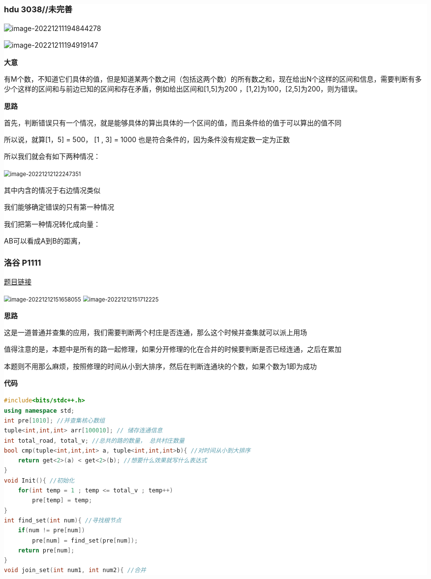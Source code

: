 
### hdu 3038//未完善

<img src="C:\Users\阴铭洋\AppData\Roaming\Typora\typora-user-images\image-20221211194844278.png" alt="image-20221211194844278"  />

![image-20221211194919147](C:\Users\阴铭洋\AppData\Roaming\Typora\typora-user-images\image-20221211194919147.png)

**大意**

有M个数，不知道它们具体的值，但是知道某两个数之间（包括这两个数）的所有数之和，现在给出N个这样的区间和信息，需要判断有多少个这样的区间和与前边已知的区间和存在矛盾，例如给出区间和[1,5]为200 ，[1,2]为100，[2,5]为200，则为错误。

**思路**

首先，判断错误只有一个情况，就是能够具体的算出具体的一个区间的值，而且条件给的值于可以算出的值不同

所以说，就算[1，5] = 500， [1 , 3] = 1000 也是符合条件的，因为条件没有规定数一定为正数

所以我们就会有如下两种情况：

<img src="C:\Users\阴铭洋\AppData\Roaming\Typora\typora-user-images\image-20221212122247351.png" alt="image-20221212122247351" style="zoom:80%;" />

其中内含的情况于右边情况类似

我们能够确定错误的只有第一种情况

我们把第一种情况转化成向量：



AB可以看成A到B的距离，





### 洛谷 P1111

[题目链接](https://www.luogu.com.cn/problem/P1111)

<img src="C:\Users\阴铭洋\AppData\Roaming\Typora\typora-user-images\image-20221212151658055.png" alt="image-20221212151658055" style="zoom:80%;" />

<img src="C:\Users\阴铭洋\AppData\Roaming\Typora\typora-user-images\image-20221212151712225.png" alt="image-20221212151712225" style="zoom:80%;" />

**思路**

这是一道普通并查集的应用，我们需要判断两个村庄是否连通，那么这个时候并查集就可以派上用场

值得注意的是，本题中是所有的路一起修理，如果分开修理的化在合并的时候要判断是否已经连通，之后在累加

本题则不用那么麻烦，按照修理的时间从小到大排序，然后在判断连通块的个数，如果个数为1即为成功

**代码**

```c++
#include<bits/stdc++.h>
using namespace std;
int pre[1010]; //并查集核心数组
tuple<int,int,int> arr[100010]; // 储存连通信息
int total_road, total_v; //总共的路的数量， 总共村庄数量
bool cmp(tuple<int,int,int> a, tuple<int,int,int>b){ //对时间从小到大排序
    return get<2>(a) < get<2>(b); //想要什么效果就写什么表达式
}
void Init(){ //初始化
    for(int temp = 1 ; temp <= total_v ; temp++)
        pre[temp] = temp;
}
int find_set(int num){ //寻找根节点
    if(num != pre[num])
        pre[num] = find_set(pre[num]);
    return pre[num];
}
void join_set(int num1, int num2){ //合并
```